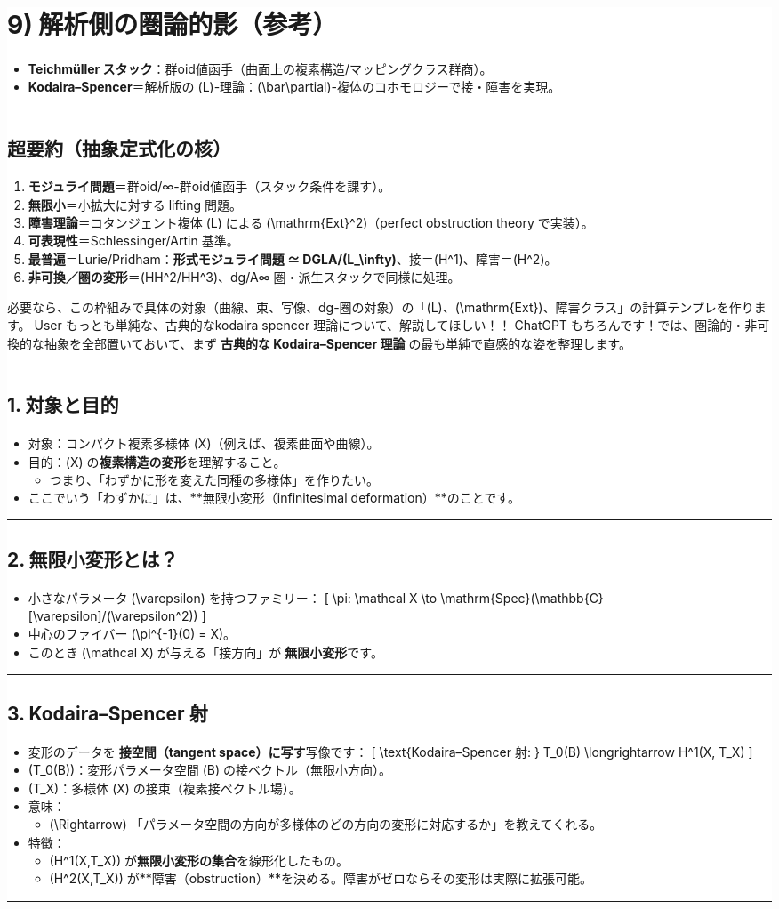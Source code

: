 # 9) 解析側の圏論的影（参考）
- **Teichmüller スタック**：群oid値函手（曲面上の複素構造/マッピングクラス群商）。
- **Kodaira–Spencer**＝解析版の \(L\)-理論：\(\bar\partial\)-複体のコホモロジーで接・障害を実現。

---

## 超要約（抽象定式化の核）
1) **モジュライ問題**＝群oid/∞-群oid値函手（スタック条件を課す）。  
2) **無限小**＝小拡大に対する lifting 問題。  
3) **障害理論**＝コタンジェント複体 \(L\) による \(\mathrm{Ext}^2\)（perfect obstruction theory で実装）。  
4) **可表現性**＝Schlessinger/Artin 基準。  
5) **最普遍**＝Lurie/Pridham：**形式モジュライ問題 ≃ DGLA/\(L_\infty\)**、接＝\(H^1\)、障害＝\(H^2\)。  
6) **非可換／圏の変形**＝\(HH^2/HH^3\)、dg/A∞ 圏・派生スタックで同様に処理。

必要なら、この枠組みで具体の対象（曲線、束、写像、dg-圏の対象）の「\(L\)、\(\mathrm{Ext}\)、障害クラス」の計算テンプレを作ります。
User
もっとも単純な、古典的なkodaira spencer 理論について、解説してほしい！！
ChatGPT
もちろんです！では、圏論的・非可換的な抽象を全部置いておいて、まず **古典的な Kodaira–Spencer 理論** の最も単純で直感的な姿を整理します。  

---

## 1. 対象と目的
- 対象：コンパクト複素多様体 \(X\)（例えば、複素曲面や曲線）。
- 目的：\(X\) の**複素構造の変形**を理解すること。
  - つまり、「わずかに形を変えた同種の多様体」を作りたい。
- ここでいう「わずかに」は、**無限小変形（infinitesimal deformation）**のことです。

---

## 2. 無限小変形とは？
- 小さなパラメータ \(\varepsilon\) を持つファミリー：
\[
\pi: \mathcal X \to \mathrm{Spec}(\mathbb{C}[\varepsilon]/(\varepsilon^2))
\]
- 中心のファイバー \(\pi^{-1}(0) = X\)。
- このとき \(\mathcal X\) が与える「接方向」が **無限小変形**です。

---

## 3. Kodaira–Spencer 射
- 変形のデータを **接空間（tangent space）に写す**写像です：
\[
\text{Kodaira–Spencer 射: } T_0(B) \longrightarrow H^1(X, T_X)
\]
- \(T_0(B)\)：変形パラメータ空間 \(B\) の接ベクトル（無限小方向）。
- \(T_X\)：多様体 \(X\) の接束（複素接ベクトル場）。
- 意味：
  - \(\Rightarrow\) 「パラメータ空間の方向が多様体のどの方向の変形に対応するか」を教えてくれる。
- 特徴：
  - \(H^1(X,T_X)\) が**無限小変形の集合**を線形化したもの。
  - \(H^2(X,T_X)\) が**障害（obstruction）**を決める。障害がゼロならその変形は実際に拡張可能。

---